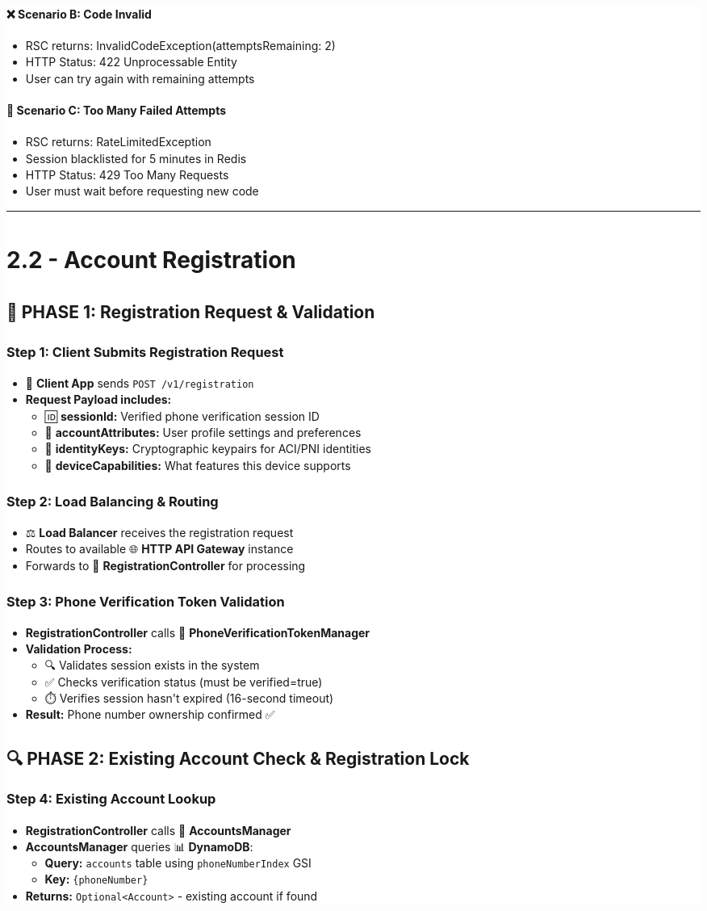 #### ❌ **Scenario B: Code Invalid**

- RSC returns: InvalidCodeException(attemptsRemaining: 2)
- HTTP Status: 422 Unprocessable Entity
- User can try again with remaining attempts

#### 🚫 **Scenario C: Too Many Failed Attempts**

- RSC returns: RateLimitedException
- Session blacklisted for 5 minutes in Redis
- HTTP Status: 429 Too Many Requests
- User must wait before requesting new code

---

# 2.2 - Account Registration

## 🚀 PHASE 1: Registration Request & Validation

### Step 1: Client Submits Registration Request

- 📱 **Client App** sends `POST /v1/registration`
- **Request Payload includes:**
    - 🆔 **sessionId:** Verified phone verification session ID
    - 👤 **accountAttributes:** User profile settings and preferences
    - 🔐 **identityKeys:** Cryptographic keypairs for ACI/PNI identities
    - 📱 **deviceCapabilities:** What features this device supports

### Step 2: Load Balancing & Routing

- ⚖️ **Load Balancer** receives the registration request
- Routes to available 🌐 **HTTP API Gateway** instance
- Forwards to 📝 **RegistrationController** for processing

### Step 3: Phone Verification Token Validation

- **RegistrationController** calls 🎫 **PhoneVerificationTokenManager**
- **Validation Process:**
    - 🔍 Validates session exists in the system
    - ✅ Checks verification status (must be verified=true)
    - ⏱️ Verifies session hasn't expired (16-second timeout)
- **Result:** Phone number ownership confirmed ✅

## 🔍 PHASE 2: Existing Account Check & Registration Lock

### Step 4: Existing Account Lookup

- **RegistrationController** calls 👥 **AccountsManager**
- **AccountsManager** queries 📊 **DynamoDB**:
    - **Query:** `accounts` table using `phoneNumberIndex` GSI
    - **Key:** `{phoneNumber}`
- **Returns:** `Optional<Account>` - existing account if found
